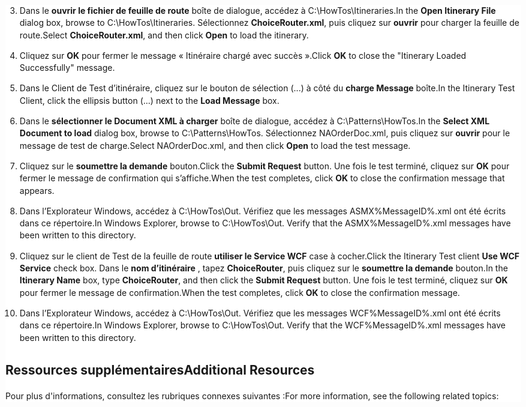 3.  <span data-ttu-id="627c7-241">Dans le **ouvrir le fichier de feuille de route** boîte de dialogue, accédez à C:\HowTos\Itineraries.</span><span class="sxs-lookup"><span data-stu-id="627c7-241">In the **Open Itinerary File** dialog box, browse to C:\HowTos\Itineraries.</span></span> <span data-ttu-id="627c7-242">Sélectionnez **ChoiceRouter.xml**, puis cliquez sur **ouvrir** pour charger la feuille de route.</span><span class="sxs-lookup"><span data-stu-id="627c7-242">Select **ChoiceRouter.xml**, and then click **Open** to load the itinerary.</span></span>  
  
4.  <span data-ttu-id="627c7-243">Cliquez sur **OK** pour fermer le message « Itinéraire chargé avec succès ».</span><span class="sxs-lookup"><span data-stu-id="627c7-243">Click **OK** to close the "Itinerary Loaded Successfully" message.</span></span>  
  
5.  <span data-ttu-id="627c7-244">Dans le Client de Test d’itinéraire, cliquez sur le bouton de sélection (...) à côté du **charge Message** boîte.</span><span class="sxs-lookup"><span data-stu-id="627c7-244">In the Itinerary Test Client, click the ellipsis button (...) next to the **Load Message** box.</span></span>  
  
6.  <span data-ttu-id="627c7-245">Dans le **sélectionner le Document XML à charger** boîte de dialogue, accédez à C:\Patterns\HowTos.</span><span class="sxs-lookup"><span data-stu-id="627c7-245">In the **Select XML Document to load** dialog box, browse to C:\Patterns\HowTos.</span></span> <span data-ttu-id="627c7-246">Sélectionnez NAOrderDoc.xml, puis cliquez sur **ouvrir** pour le message de test de charge.</span><span class="sxs-lookup"><span data-stu-id="627c7-246">Select NAOrderDoc.xml, and then click **Open** to load the test message.</span></span>  
  
7.  <span data-ttu-id="627c7-247">Cliquez sur le **soumettre la demande** bouton.</span><span class="sxs-lookup"><span data-stu-id="627c7-247">Click the **Submit Request** button.</span></span> <span data-ttu-id="627c7-248">Une fois le test terminé, cliquez sur **OK** pour fermer le message de confirmation qui s’affiche.</span><span class="sxs-lookup"><span data-stu-id="627c7-248">When the test completes, click **OK** to close the confirmation message that appears.</span></span>  
  
8.  <span data-ttu-id="627c7-249">Dans l’Explorateur Windows, accédez à C:\HowTos\Out. Vérifiez que les messages ASMX%MessageID%.xml ont été écrits dans ce répertoire.</span><span class="sxs-lookup"><span data-stu-id="627c7-249">In Windows Explorer, browse to C:\HowTos\Out. Verify that the ASMX%MessageID%.xml messages have been written to this directory.</span></span>  
  
9. <span data-ttu-id="627c7-250">Cliquez sur le client de Test de la feuille de route **utiliser le Service WCF** case à cocher.</span><span class="sxs-lookup"><span data-stu-id="627c7-250">Click the Itinerary Test client **Use WCF Service** check box.</span></span> <span data-ttu-id="627c7-251">Dans le **nom d’itinéraire** , tapez **ChoiceRouter**, puis cliquez sur le **soumettre la demande** bouton.</span><span class="sxs-lookup"><span data-stu-id="627c7-251">In the **Itinerary Name** box, type **ChoiceRouter**, and then click the **Submit Request** button.</span></span> <span data-ttu-id="627c7-252">Une fois le test terminé, cliquez sur **OK** pour fermer le message de confirmation.</span><span class="sxs-lookup"><span data-stu-id="627c7-252">When the test completes, click **OK** to close the confirmation message.</span></span>  
  
10. <span data-ttu-id="627c7-253">Dans l’Explorateur Windows, accédez à C:\HowTos\Out. Vérifiez que les messages WCF%MessageID%.xml ont été écrits dans ce répertoire.</span><span class="sxs-lookup"><span data-stu-id="627c7-253">In Windows Explorer, browse to C:\HowTos\Out. Verify that the WCF%MessageID%.xml messages have been written to this directory.</span></span>  
  
## <a name="additional-resources"></a><span data-ttu-id="627c7-254">Ressources supplémentaires</span><span class="sxs-lookup"><span data-stu-id="627c7-254">Additional Resources</span></span>  
 <span data-ttu-id="627c7-255">Pour plus d'informations, consultez les rubriques connexes suivantes :</span><span class="sxs-lookup"><span data-stu-id="627c7-255">For more information, see the following related topics:</span></span>  
  